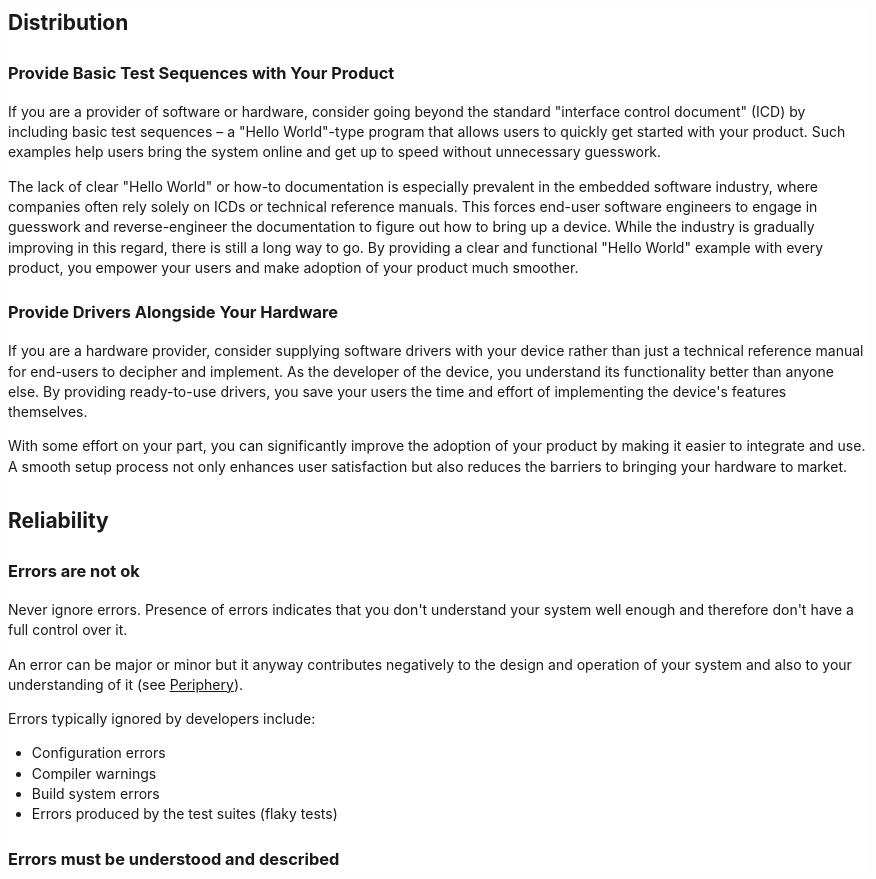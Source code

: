 ## Distribution

### Provide Basic Test Sequences with Your Product

If you are a provider of software or hardware, consider going beyond the 
standard "interface control document" (ICD) by including basic test 
sequences – a "Hello World"-type program that allows users to quickly get 
started with your product. Such examples help users bring the system online 
and get up to speed without unnecessary guesswork.

The lack of clear "Hello World" or how-to documentation is especially 
prevalent in the embedded software industry, where companies often rely 
solely on ICDs or technical reference manuals. This forces end-user software 
engineers to engage in guesswork and reverse-engineer the documentation to 
figure out how to bring up a device. While the industry is gradually 
improving in this regard, there is still a long way to go. By providing a 
clear and functional "Hello World" example with every product, you empower 
your users and make adoption of your product much smoother.

### Provide Drivers Alongside Your Hardware

If you are a hardware provider, consider supplying software drivers with 
your device rather than just a technical reference manual for end-users to 
decipher and implement. As the developer of the device, you understand its 
functionality better than anyone else. By providing ready-to-use drivers, 
you save your users the time and effort of implementing the device's 
features themselves.

With some effort on your part, you can significantly improve the adoption of 
your product by making it easier to integrate and use. A smooth setup 
process not only enhances user satisfaction but also reduces the barriers to 
bringing your hardware to market.

## Reliability

### Errors are not ok

Never ignore errors. Presence of errors indicates that you don't understand your
system well enough and therefore don't have a full control over it.

An error can be major or minor but it anyway contributes negatively to the
design and operation of your system and also to your understanding of it (see
[Periphery](#periphery)).

Errors typically ignored by developers include:

- Configuration errors
- Compiler warnings
- Build system errors
- Errors produced by the test suites (flaky tests)

### Errors must be understood and described
